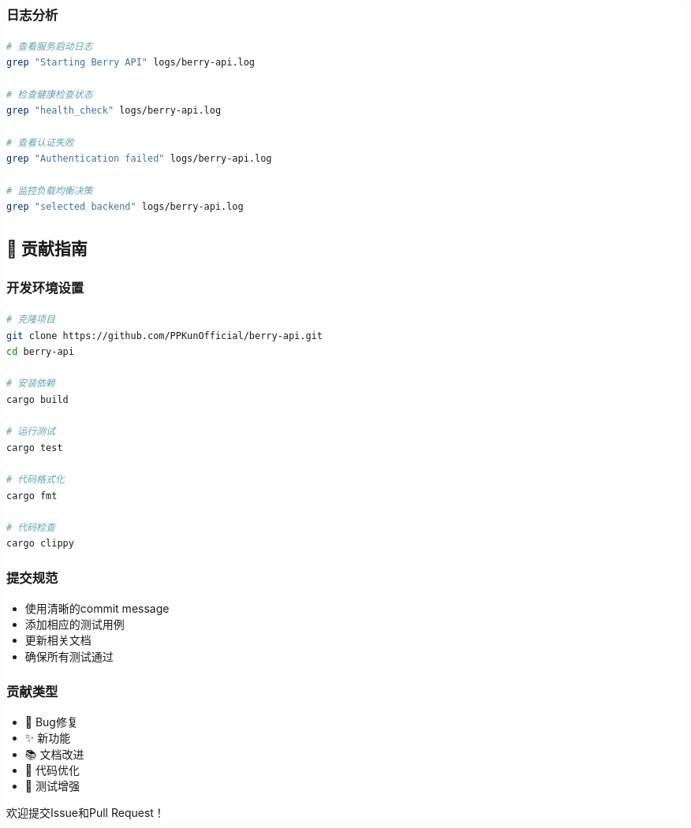 ### 日志分析

```bash
# 查看服务启动日志
grep "Starting Berry API" logs/berry-api.log

# 检查健康检查状态
grep "health_check" logs/berry-api.log

# 查看认证失败
grep "Authentication failed" logs/berry-api.log

# 监控负载均衡决策
grep "selected backend" logs/berry-api.log
```

## 🤝 贡献指南

### 开发环境设置
```bash
# 克隆项目
git clone https://github.com/PPKunOfficial/berry-api.git
cd berry-api

# 安装依赖
cargo build

# 运行测试
cargo test

# 代码格式化
cargo fmt

# 代码检查
cargo clippy
```

### 提交规范
- 使用清晰的commit message
- 添加相应的测试用例
- 更新相关文档
- 确保所有测试通过

### 贡献类型
- 🐛 Bug修复
- ✨ 新功能
- 📚 文档改进
- 🎨 代码优化
- 🧪 测试增强

欢迎提交Issue和Pull Request！
